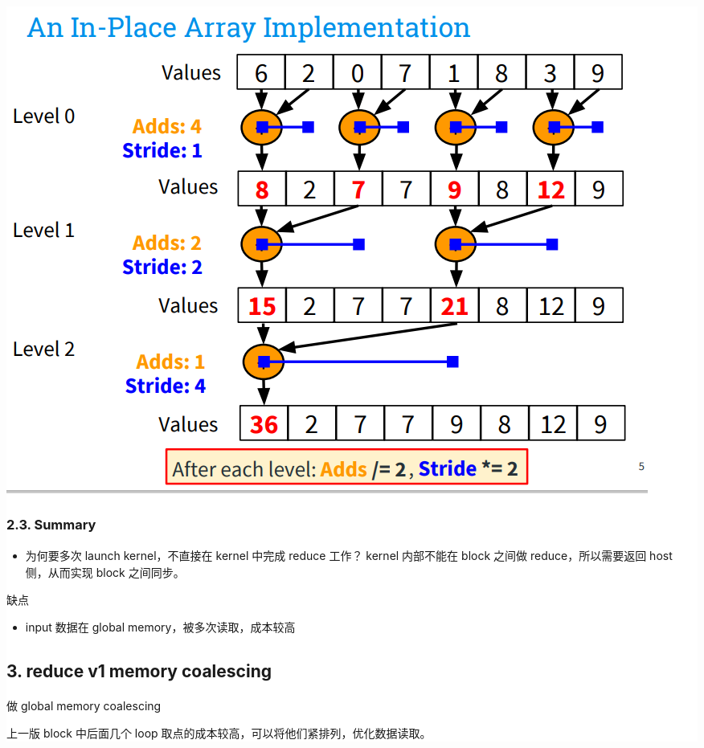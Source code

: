![naive impl](picture/v0_algorithm.png)

### 2.3. Summary

- 为何要多次 launch kernel，不直接在 kernel 中完成 reduce 工作？
kernel 内部不能在 block 之间做 reduce，所以需要返回 host 侧，从而实现 block 之间同步。

缺点
- input 数据在 global memory，被多次读取，成本较高


## 3. reduce v1 memory coalescing

做 global memory coalescing

上一版 block 中后面几个 loop 取点的成本较高，可以将他们紧排列，优化数据读取。

